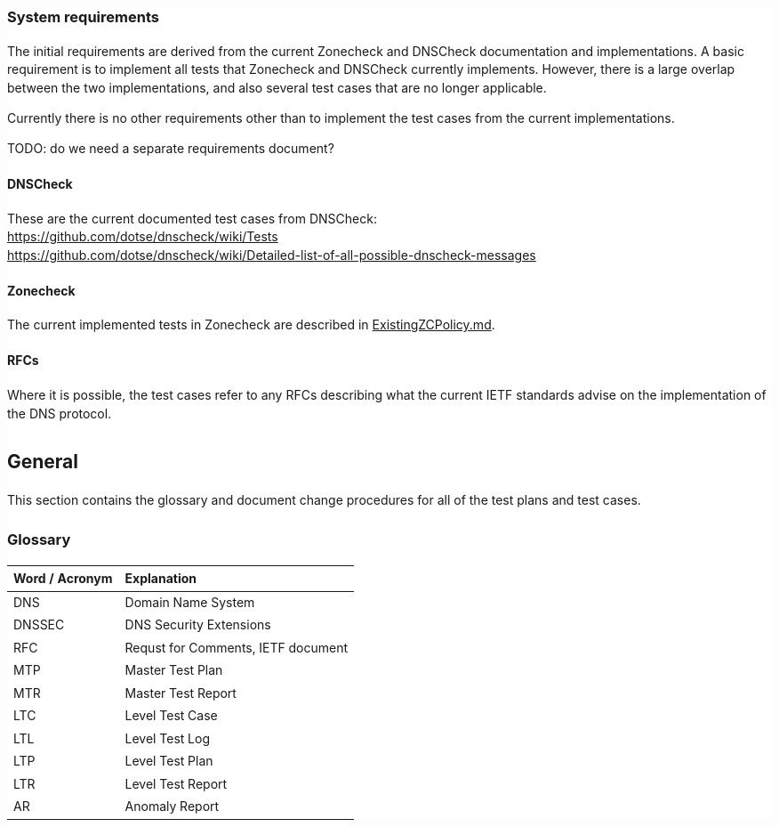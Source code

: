 ### System requirements

The initial requirements are derived from the current Zonecheck and
DNSCheck documentation and implementations. A basic requirement is to
implement all tests that Zonecheck and DNSCheck currently
implements. However, there is a large overlap between the two
implementations, and also several test cases that are no longer
applicable.

Currently there is no other requirements other than to implement the
test cases from the current implementations.

TODO: do we need a separate requirements document?

#### DNSCheck

These are the current documented test cases from DNSCheck:  
<https://github.com/dotse/dnscheck/wiki/Tests>  
<https://github.com/dotse/dnscheck/wiki/Detailed-list-of-all-possible-dnscheck-messages>

#### Zonecheck

The current implemented tests in Zonecheck
are described in [ExistingZCPolicy.md](
../../internal-documentation/requirements/ExistingZCPolicy.md).

#### RFCs

Where it is possible, the test cases refer to any RFCs describing what
the current IETF standards advise on the implementation of the DNS
protocol.


General
-------

This section contains the glossary and document change procedures for
all of the test plans and test cases.

### Glossary
| Word / Acronym | Explanation                              |
|:---------------|:-----------------------------------------|
| DNS            | Domain Name System                       |
| DNSSEC         | DNS Security Extensions                  |
| RFC            | Requst for Comments, IETF document       |
| MTP            | Master Test Plan                         |
| MTR            | Master Test Report                       |
| LTC            | Level Test Case                          |
| LTL            | Level Test Log                           |
| LTP            | Level Test Plan                          |
| LTR            | Level Test Report                        |
| AR             | Anomaly Report                           |
